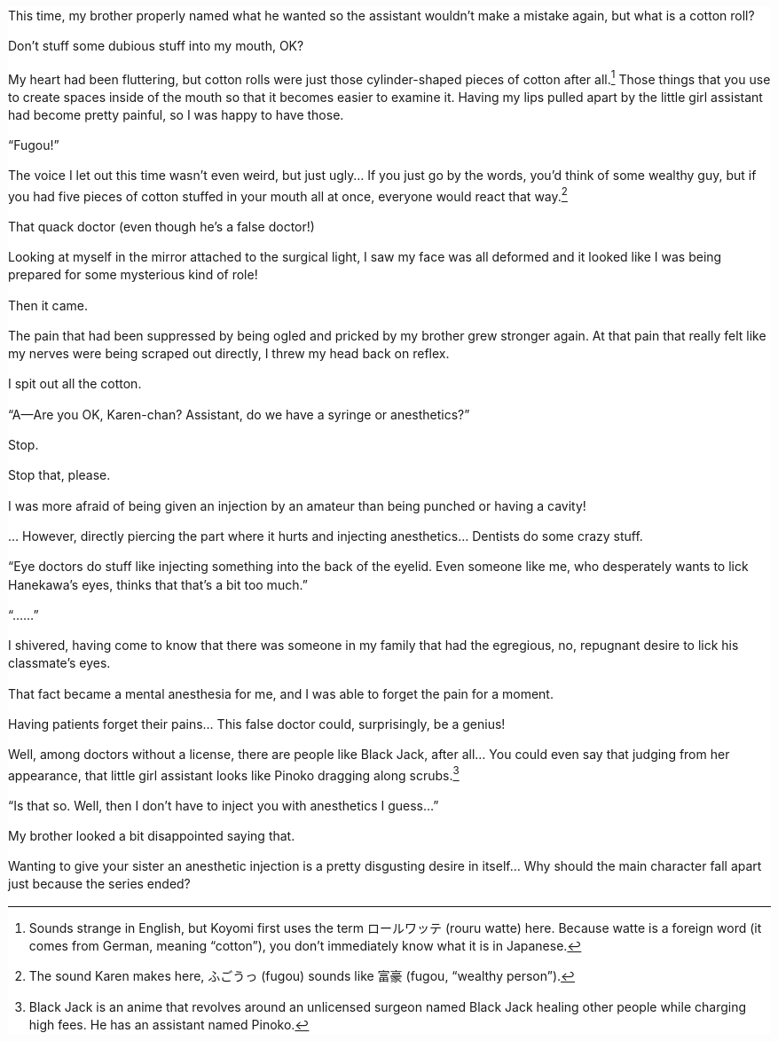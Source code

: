 This time, my brother properly named what he wanted so the assistant wouldn’t make a mistake again, but what is a cotton roll?

Don’t stuff some dubious stuff into my mouth, OK?

My heart had been fluttering, but cotton rolls were just those cylinder-shaped pieces of cotton after all.[^7] Those things that you use to create spaces inside of the mouth so that it becomes easier to examine it. Having my lips pulled apart by the little girl assistant had become pretty painful, so I was happy to have those.

“Fugou!”

The voice I let out this time wasn’t even weird, but just ugly… If you just go by the words, you’d think of some wealthy guy, but if you had five pieces of cotton stuffed in your mouth all at once, everyone would react that way.[^8]

That quack doctor (even though he’s a false doctor!)

Looking at myself in the mirror attached to the surgical light, I saw my face was all deformed and it looked like I was being prepared for some mysterious kind of role!

Then it came.

The pain that had been suppressed by being ogled and pricked by my brother grew stronger again. At that pain that really felt like my nerves were being scraped out directly, I threw my head back on reflex.

I spit out all the cotton.

“A—Are you OK, Karen-chan? Assistant, do we have a syringe or anesthetics?”

Stop.

Stop that, please.

I was more afraid of being given an injection by an amateur than being punched or having a cavity!

… However, directly piercing the part where it hurts and injecting anesthetics… Dentists do some crazy stuff.

“Eye doctors do stuff like injecting something into the back of the eyelid. Even someone like me, who desperately wants to lick Hanekawa’s eyes, thinks that that’s a bit too much.”

“……”

I shivered, having come to know that there was someone in my family that had the egregious, no, repugnant desire to lick his classmate’s eyes.

That fact became a mental anesthesia for me, and I was able to forget the pain for a moment.

Having patients forget their pains… This false doctor could, surprisingly, be a genius!

Well, among doctors without a license, there are people like Black Jack, after all… You could even say that judging from her appearance, that little girl assistant looks like Pinoko dragging along scrubs.[^9]

“Is that so. Well, then I don’t have to inject you with anesthetics I guess…”

My brother looked a bit disappointed saying that.

Wanting to give your sister an anesthetic injection is a pretty disgusting desire in itself… Why should the main character fall apart just because the series ended?


[^1]: ”Enfant terrible” (アンファンテリブル, anfan teriburu) is a French expression (literally meaning “unruly child”) that originally refers to a child who embarrasses his parents with candid remarks, but evolved to describe a successful artist or creative “genius” who compromises his associates by acting unconventionally or offensively.
[^2]: Koyomi uses a very technical term when referring to the tool, 歯肉剪刀 (shiniku sentou). Karen probably says that it sounds like a weapon because it has 刀, the character for “sword” or “dagger” (among others), in it.
[^3]: The words used here in the original are 抜歯 (basshi, “pulling teeth”) and 抜糸 (basshi, “removing stitches”). In order to avoid confusion, the latter is also pronounced batsuito.
[^4]: This doesn’t make sense in English and other alphabetic languages, where you can see how a word is written and pronounced when you look at it. In Japanese, Koyomi wrongly pronounces the word 梃子 as teishi, when it is really pronounced teko (which Karen points out).
[^5]: When he brings up the “complete cure”, Koyomi uses the term 根治 (konji), which means just that. Shinobu, however, subsequently says that 根治 is actually an abbreviation for 根管治療 (konkan chiryou, “root canal therapy”).
[^6]: In Japan, wisdom teeth are generally called 親知らず (oyashirazu). Directly translated, it means “\[the teeth which\] your parents don’t know about”.
[^7]: Sounds strange in English, but Koyomi first uses the term ロールワッテ (rouru watte) here. Because watte is a foreign word (it comes from German, meaning “cotton”), you don’t immediately know what it is in Japanese.
[^8]: The sound Karen makes here, ふごうっ (fugou) sounds like 富豪 (fugou, “wealthy person”).
[^9]: Black Jack is an anime that revolves around an unlicensed surgeon named Black Jack healing other people while charging high fees. He has an assistant named Pinoko.
[^10]: Another wordplay based on homonyms. It has been translated here as “healthy courage” to help this part make some sense, but in Japanese, the expression used is 軒昂なる気概 (kenkou naru kigai, “high-spirited courage”). 軒昂 (kenkou, “high-spirited”) and 健康 (kenkou, “health”) are pronounced the same, so Karen is able to make a sneaky remark about her own narration here.
[^11]: Karen is referring to the traditional fable of the Tongue-Cut Sparrow (舌切り雀, shita-kiri suzume), where a kind old man helps an injured sparrow, but his avaricious wife cuts off the bird’s tongue after discovering it ate some glue that was meant to repair a ladder even though she had no intention of feeding it.
[^12]: In Japanese, Shinobu saying the name of the device is written with the verb 口にする (kuchi ni suru, literally “to take inside one’s mouth”, meaning “to say something”). That’s why Karen adds that last bit of the sentence.